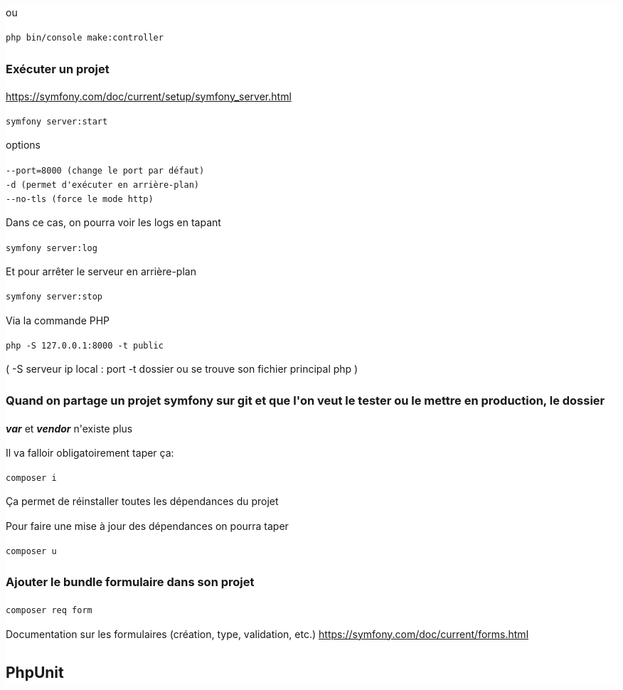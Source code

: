 ou

    php bin/console make:controller

### Exécuter un projet

https://symfony.com/doc/current/setup/symfony_server.html

    symfony server:start

options 

    --port=8000 (change le port par défaut)
    -d (permet d'exécuter en arrière-plan)
    --no-tls (force le mode http)

Dans ce cas, on pourra voir les logs en tapant 
    
    symfony server:log

Et pour arrêter le serveur en arrière-plan 

    symfony server:stop 

Via la commande PHP

    php -S 127.0.0.1:8000 -t public

(
-S serveur
ip local
: port
-t dossier ou se trouve son fichier principal php
)

### Quand on partage un projet symfony sur git et que l'on veut le tester ou le mettre en production, le dossier

***var*** et ***vendor*** n'existe plus

Il va falloir obligatoirement taper ça:

    composer i

Ça permet de réinstaller toutes les dépendances du projet

Pour faire une mise à jour des dépendances on pourra taper

    composer u 

### Ajouter le bundle formulaire dans son projet

    composer req form

Documentation sur les formulaires (création, type, validation, etc.) https://symfony.com/doc/current/forms.html

## PhpUnit
